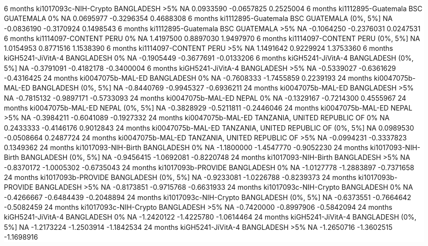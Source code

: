 6 months    ki1017093c-NIH-Crypto      BANGLADESH                     >5%                  NA                 0.0933590   -0.0657825    0.2525004
6 months    ki1112895-Guatemala BSC    GUATEMALA                      0%                   NA                 0.0695977   -0.3296354    0.4688308
6 months    ki1112895-Guatemala BSC    GUATEMALA                      (0%, 5%]             NA                -0.0836190   -0.3170924    0.1498543
6 months    ki1112895-Guatemala BSC    GUATEMALA                      >5%                  NA                -0.1064250   -0.2376031    0.0247531
6 months    ki1114097-CONTENT          PERU                           0%                   NA                 1.4197500    0.8897030    1.9497970
6 months    ki1114097-CONTENT          PERU                           (0%, 5%]             NA                 1.0154953    0.8771516    1.1538390
6 months    ki1114097-CONTENT          PERU                           >5%                  NA                 1.1491642    0.9229924    1.3753360
6 months    kiGH5241-JiVitA-4          BANGLADESH                     0%                   NA                -0.1905449   -0.3677691   -0.0133206
6 months    kiGH5241-JiVitA-4          BANGLADESH                     (0%, 5%]             NA                -0.3791091   -0.4182178   -0.3400004
6 months    kiGH5241-JiVitA-4          BANGLADESH                     >5%                  NA                -0.5339027   -0.6361629   -0.4316425
24 months   ki0047075b-MAL-ED          BANGLADESH                     0%                   NA                -0.7608333   -1.7455859    0.2239193
24 months   ki0047075b-MAL-ED          BANGLADESH                     (0%, 5%]             NA                -0.8440769   -0.9945327   -0.6936211
24 months   ki0047075b-MAL-ED          BANGLADESH                     >5%                  NA                -0.7815132   -0.9897171   -0.5733093
24 months   ki0047075b-MAL-ED          NEPAL                          0%                   NA                -0.1329167   -0.7214300    0.4555967
24 months   ki0047075b-MAL-ED          NEPAL                          (0%, 5%]             NA                -0.3828929   -0.5211811   -0.2446046
24 months   ki0047075b-MAL-ED          NEPAL                          >5%                  NA                -0.3984211   -0.6041089   -0.1927332
24 months   ki0047075b-MAL-ED          TANZANIA, UNITED REPUBLIC OF   0%                   NA                 0.2433333   -0.4146176    0.9012843
24 months   ki0047075b-MAL-ED          TANZANIA, UNITED REPUBLIC OF   (0%, 5%]             NA                 0.0989530   -0.0508664    0.2487724
24 months   ki0047075b-MAL-ED          TANZANIA, UNITED REPUBLIC OF   >5%                  NA                -0.0994231   -0.3337823    0.1349362
24 months   ki1017093-NIH-Birth        BANGLADESH                     0%                   NA                -1.1800000   -1.4547770   -0.9052230
24 months   ki1017093-NIH-Birth        BANGLADESH                     (0%, 5%]             NA                -0.9456415   -1.0692081   -0.8220748
24 months   ki1017093-NIH-Birth        BANGLADESH                     >5%                  NA                -0.8370172   -1.0005302   -0.6735043
24 months   ki1017093b-PROVIDE         BANGLADESH                     0%                   NA                -1.0127778   -1.2883897   -0.7371658
24 months   ki1017093b-PROVIDE         BANGLADESH                     (0%, 5%]             NA                -0.9233081   -1.0226788   -0.8239373
24 months   ki1017093b-PROVIDE         BANGLADESH                     >5%                  NA                -0.8173851   -0.9715768   -0.6631933
24 months   ki1017093c-NIH-Crypto      BANGLADESH                     0%                   NA                -0.4266667   -0.6484439   -0.2048894
24 months   ki1017093c-NIH-Crypto      BANGLADESH                     (0%, 5%]             NA                -0.6373551   -0.7664642   -0.5082459
24 months   ki1017093c-NIH-Crypto      BANGLADESH                     >5%                  NA                -0.7420000   -0.8997906   -0.5842094
24 months   kiGH5241-JiVitA-4          BANGLADESH                     0%                   NA                -1.2420122   -1.4225780   -1.0614464
24 months   kiGH5241-JiVitA-4          BANGLADESH                     (0%, 5%]             NA                -1.2173224   -1.2503914   -1.1842534
24 months   kiGH5241-JiVitA-4          BANGLADESH                     >5%                  NA                -1.2650716   -1.3602515   -1.1698916
